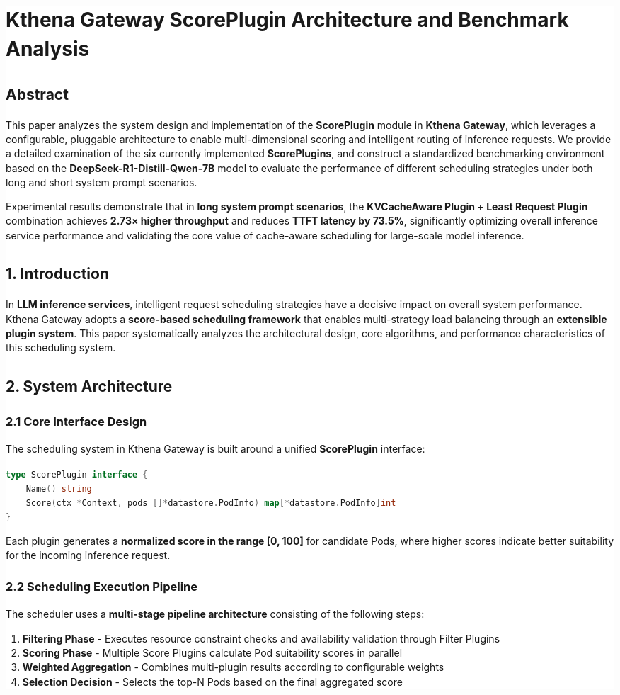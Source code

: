 # Kthena Gateway ScorePlugin Architecture and Benchmark Analysis

## Abstract

This paper analyzes the system design and implementation of the **ScorePlugin** module in **Kthena Gateway**, which leverages a configurable, pluggable architecture to enable multi-dimensional scoring and intelligent routing of inference requests. We provide a detailed examination of the six currently implemented **ScorePlugins**, and construct a standardized benchmarking environment based on the **DeepSeek-R1-Distill-Qwen-7B** model to evaluate the performance of different scheduling strategies under both long and short system prompt scenarios.

Experimental results demonstrate that in **long system prompt scenarios**, the **KVCacheAware Plugin + Least Request Plugin** combination achieves **2.73× higher throughput** and reduces **TTFT latency by 73.5%**, significantly optimizing overall inference service performance and validating the core value of cache-aware scheduling for large-scale model inference.

## 1. Introduction

In **LLM inference services**, intelligent request scheduling strategies have a decisive impact on overall system performance. Kthena Gateway adopts a **score-based scheduling framework** that enables multi-strategy load balancing through an **extensible plugin system**. This paper systematically analyzes the architectural design, core algorithms, and performance characteristics of this scheduling system.

## 2. System Architecture

### 2.1 Core Interface Design

The scheduling system in Kthena Gateway is built around a unified **ScorePlugin** interface:

```go
type ScorePlugin interface {
    Name() string
    Score(ctx *Context, pods []*datastore.PodInfo) map[*datastore.PodInfo]int
}
```

Each plugin generates a **normalized score in the range [0, 100]** for candidate Pods, where higher scores indicate better suitability for the incoming inference request.

### 2.2 Scheduling Execution Pipeline

The scheduler uses a **multi-stage pipeline architecture** consisting of the following steps:

1. **Filtering Phase** - Executes resource constraint checks and availability validation through Filter Plugins
2. **Scoring Phase** - Multiple Score Plugins calculate Pod suitability scores in parallel
3. **Weighted Aggregation** - Combines multi-plugin results according to configurable weights
4. **Selection Decision** - Selects the top-N Pods based on the final aggregated score
